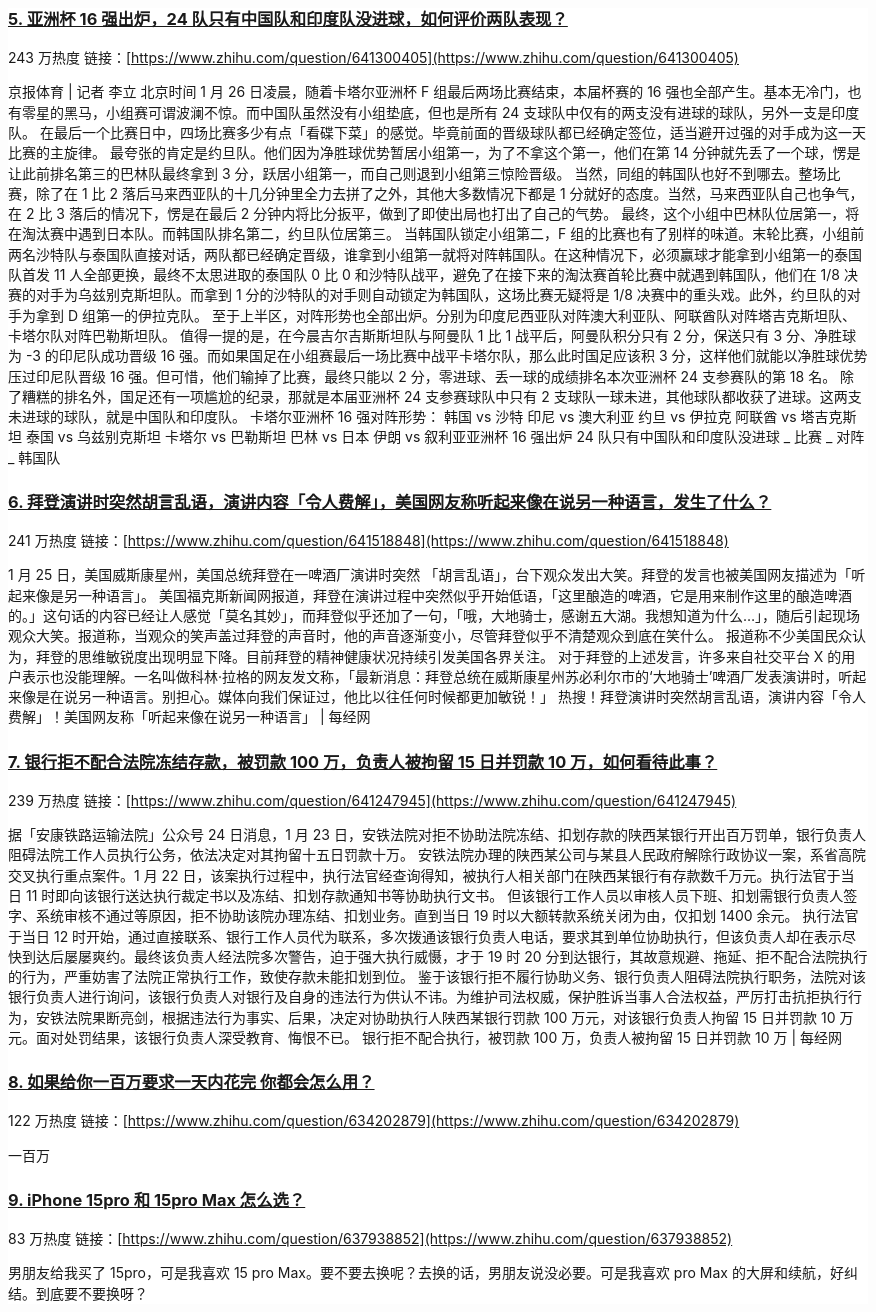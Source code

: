 ### [5. 亚洲杯 16 强出炉，24 队只有中国队和印度队没进球，如何评价两队表现？](https://www.zhihu.com/question/641300405)
243 万热度 链接：[https://www.zhihu.com/question/641300405](https://www.zhihu.com/question/641300405)

京报体育 | 记者 李立 北京时间 1 月 26 日凌晨，随着卡塔尔亚洲杯 F 组最后两场比赛结束，本届杯赛的 16 强也全部产生。基本无冷门，也有零星的黑马，小组赛可谓波澜不惊。而中国队虽然没有小组垫底，但也是所有 24 支球队中仅有的两支没有进球的球队，另外一支是印度队。 在最后一个比赛日中，四场比赛多少有点「看碟下菜」的感觉。毕竟前面的晋级球队都已经确定签位，适当避开过强的对手成为这一天比赛的主旋律。 最夸张的肯定是约旦队。他们因为净胜球优势暂居小组第一，为了不拿这个第一，他们在第 14 分钟就先丢了一个球，愣是让此前排名第三的巴林队最终拿到 3 分，跃居小组第一，而自己则退到小组第三惊险晋级。 当然，同组的韩国队也好不到哪去。整场比赛，除了在 1 比 2 落后马来西亚队的十几分钟里全力去拼了之外，其他大多数情况下都是 1 分就好的态度。当然，马来西亚队自己也争气，在 2 比 3 落后的情况下，愣是在最后 2 分钟内将比分扳平，做到了即使出局也打出了自己的气势。 最终，这个小组中巴林队位居第一，将在淘汰赛中遇到日本队。而韩国队排名第二，约旦队位居第三。 当韩国队锁定小组第二，F 组的比赛也有了别样的味道。末轮比赛，小组前两名沙特队与泰国队直接对话，两队都已经确定晋级，谁拿到小组第一就将对阵韩国队。在这种情况下，必须赢球才能拿到小组第一的泰国队首发 11 人全部更换，最终不太思进取的泰国队 0 比 0 和沙特队战平，避免了在接下来的淘汰赛首轮比赛中就遇到韩国队，他们在 1/8 决赛的对手为乌兹别克斯坦队。而拿到 1 分的沙特队的对手则自动锁定为韩国队，这场比赛无疑将是 1/8 决赛中的重头戏。此外，约旦队的对手为拿到 D 组第一的伊拉克队。 至于上半区，对阵形势也全部出炉。分别为印度尼西亚队对阵澳大利亚队、阿联酋队对阵塔吉克斯坦队、卡塔尔队对阵巴勒斯坦队。 值得一提的是，在今晨吉尔吉斯斯坦队与阿曼队 1 比 1 战平后，阿曼队积分只有 2 分，保送只有 3 分、净胜球为 -3 的印尼队成功晋级 16 强。而如果国足在小组赛最后一场比赛中战平卡塔尔队，那么此时国足应该积 3 分，这样他们就能以净胜球优势压过印尼队晋级 16 强。但可惜，他们输掉了比赛，最终只能以 2 分，零进球、丢一球的成绩排名本次亚洲杯 24 支参赛队的第 18 名。 除了糟糕的排名外，国足还有一项尴尬的纪录，那就是本届亚洲杯 24 支参赛球队中只有 2 支球队一球未进，其他球队都收获了进球。这两支未进球的球队，就是中国队和印度队。 卡塔尔亚洲杯 16 强对阵形势： 韩国 vs 沙特 印尼 vs 澳大利亚 约旦 vs 伊拉克 阿联酋 vs 塔吉克斯坦 泰国 vs 乌兹别克斯坦 卡塔尔 vs 巴勒斯坦 巴林 vs 日本 伊朗 vs 叙利亚亚洲杯 16 强出炉 24 队只有中国队和印度队没进球 _ 比赛 _ 对阵 _ 韩国队

### [6. 拜登演讲时突然胡言乱语，演讲内容「令人费解」，美国网友称听起来像在说另一种语言，发生了什么？](https://www.zhihu.com/question/641518848)
241 万热度 链接：[https://www.zhihu.com/question/641518848](https://www.zhihu.com/question/641518848)

1 月 25 日，美国威斯康星州，美国总统拜登在一啤酒厂演讲时突然 「胡言乱语」，台下观众发出大笑。拜登的发言也被美国网友描述为「听起来像是另一种语言」。 美国福克斯新闻网报道，拜登在演讲过程中突然似乎开始低语，「这里酿造的啤酒，它是用来制作这里的酿造啤酒的。」这句话的内容已经让人感觉「莫名其妙」，而拜登似乎还加了一句，「哦，大地骑士，感谢五大湖。我想知道为什么…」，随后引起现场观众大笑。报道称，当观众的笑声盖过拜登的声音时，他的声音逐渐变小，尽管拜登似乎不清楚观众到底在笑什么。 报道称不少美国民众认为，拜登的思维敏锐度出现明显下降。目前拜登的精神健康状况持续引发美国各界关注。 对于拜登的上述发言，许多来自社交平台 X 的用户表示也没能理解。一名叫做科林·拉格的网友发文称，「最新消息：拜登总统在威斯康星州苏必利尔市的‘大地骑士’啤酒厂发表演讲时，听起来像是在说另一种语言。别担心。媒体向我们保证过，他比以往任何时候都更加敏锐！」 热搜！拜登演讲时突然胡言乱语，演讲内容「令人费解」！美国网友称「听起来像在说另一种语言」 | 每经网

### [7. 银行拒不配合法院冻结存款，被罚款 100 万，负责人被拘留 15 日并罚款 10 万，如何看待此事？](https://www.zhihu.com/question/641247945)
239 万热度 链接：[https://www.zhihu.com/question/641247945](https://www.zhihu.com/question/641247945)

据「安康铁路运输法院」公众号 24 日消息，1 月 23 日，安铁法院对拒不协助法院冻结、扣划存款的陕西某银行开出百万罚单，银行负责人阻碍法院工作人员执行公务，依法决定对其拘留十五日罚款十万。 安铁法院办理的陕西某公司与某县人民政府解除行政协议一案，系省高院交叉执行重点案件。1 月 22 日，该案执行过程中，执行法官经查询得知，被执行人相关部门在陕西某银行有存款数千万元。执行法官于当日 11 时即向该银行送达执行裁定书以及冻结、扣划存款通知书等协助执行文书。 但该银行工作人员以审核人员下班、扣划需银行负责人签字、系统审核不通过等原因，拒不协助该院办理冻结、扣划业务。直到当日 19 时以大额转款系统关闭为由，仅扣划 1400 余元。 执行法官于当日 12 时开始，通过直接联系、银行工作人员代为联系，多次拨通该银行负责人电话，要求其到单位协助执行，但该负责人却在表示尽快到达后屡屡爽约。最终该负责人经法院多次警告，迫于强大执行威慑，才于 19 时 20 分到达银行，其故意规避、拖延、拒不配合法院执行的行为，严重妨害了法院正常执行工作，致使存款未能扣划到位。 鉴于该银行拒不履行协助义务、银行负责人阻碍法院执行职务，法院对该银行负责人进行询问，该银行负责人对银行及自身的违法行为供认不讳。为维护司法权威，保护胜诉当事人合法权益，严厉打击抗拒执行行为，安铁法院果断亮剑，根据违法行为事实、后果，决定对协助执行人陕西某银行罚款 100 万元，对该银行负责人拘留 15 日并罚款 10 万元。面对处罚结果，该银行负责人深受教育、悔恨不已。 银行拒不配合执行，被罚款 100 万，负责人被拘留 15 日并罚款 10 万 | 每经网

### [8. 如果给你一百万要求一天内花完 你都会怎么用？](https://www.zhihu.com/question/634202879)
122 万热度 链接：[https://www.zhihu.com/question/634202879](https://www.zhihu.com/question/634202879)

一百万

### [9. iPhone 15pro 和 15pro Max 怎么选？](https://www.zhihu.com/question/637938852)
83 万热度 链接：[https://www.zhihu.com/question/637938852](https://www.zhihu.com/question/637938852)

男朋友给我买了 15pro，可是我喜欢 15 pro Max。要不要去换呢？去换的话，男朋友说没必要。可是我喜欢 pro Max 的大屏和续航，好纠结。到底要不要换呀？
